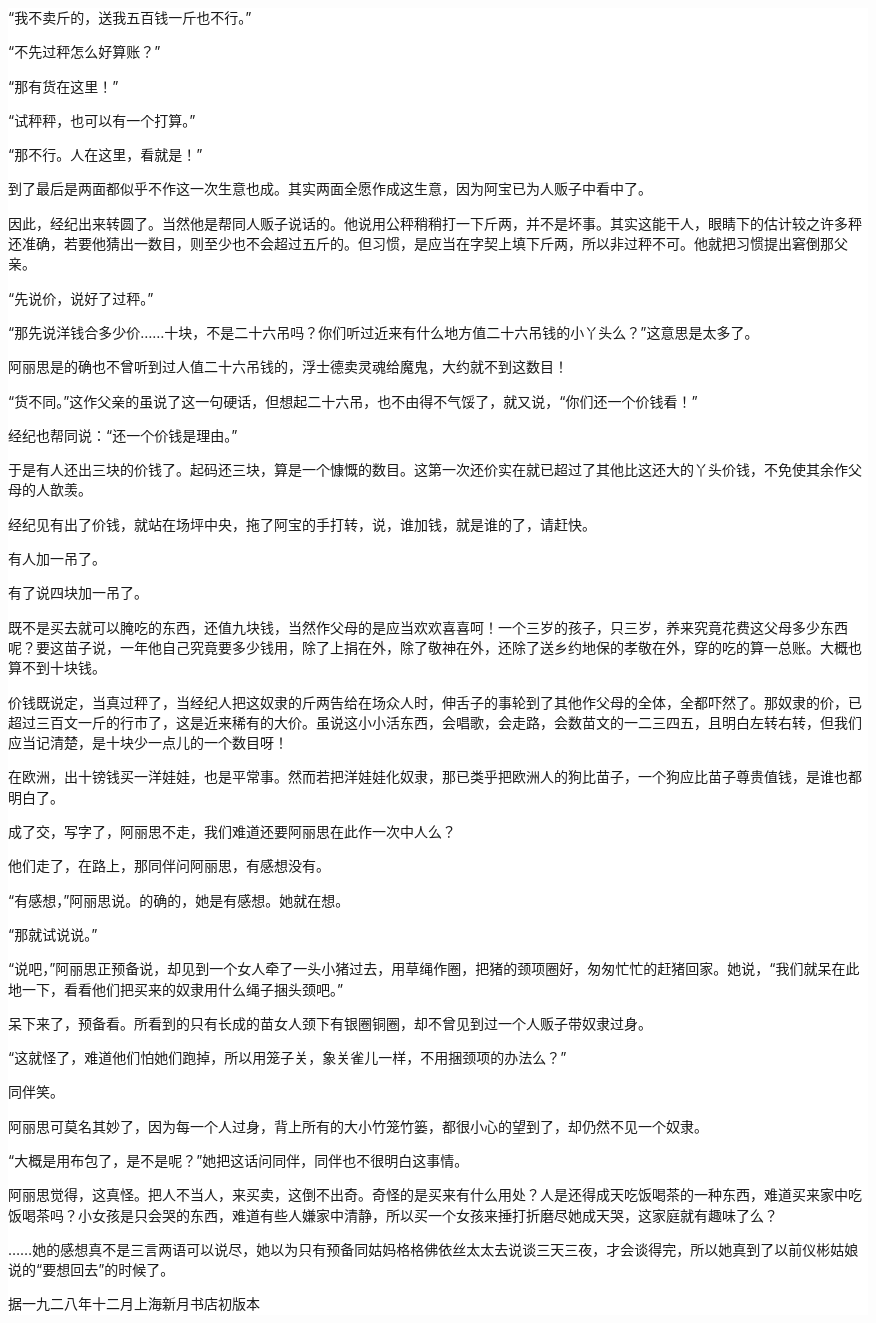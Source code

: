    “我不卖斤的，送我五百钱一斤也不行。” 

   “不先过秤怎么好算账？” 

   “那有货在这里！” 

   “试秤秤，也可以有一个打算。” 

   “那不行。人在这里，看就是！” 

   到了最后是两面都似乎不作这一次生意也成。其实两面全愿作成这生意，因为阿宝已为人贩子中看中了。 

   因此，经纪出来转圆了。当然他是帮同人贩子说话的。他说用公秤稍稍打一下斤两，并不是坏事。其实这能干人，眼睛下的估计较之许多秤还准确，若要他猜出一数目，则至少也不会超过五斤的。但习惯，是应当在字契上填下斤两，所以非过秤不可。他就把习惯提出窘倒那父亲。 

   “先说价，说好了过秤。” 

   “那先说洋钱合多少价……十块，不是二十六吊吗？你们听过近来有什么地方值二十六吊钱的小丫头么？”这意思是太多了。 

   阿丽思是的确也不曾听到过人值二十六吊钱的，浮士德卖灵魂给魔鬼，大约就不到这数目！ 

   “货不同。”这作父亲的虽说了这一句硬话，但想起二十六吊，也不由得不气馁了，就又说，“你们还一个价钱看！” 

   经纪也帮同说：“还一个价钱是理由。” 

   于是有人还出三块的价钱了。起码还三块，算是一个慷慨的数目。这第一次还价实在就已超过了其他比这还大的丫头价钱，不免使其余作父母的人歆羡。 

   经纪见有出了价钱，就站在场坪中央，拖了阿宝的手打转，说，谁加钱，就是谁的了，请赶快。 

   有人加一吊了。 

   有了说四块加一吊了。 

   既不是买去就可以腌吃的东西，还值九块钱，当然作父母的是应当欢欢喜喜呵！一个三岁的孩子，只三岁，养来究竟花费这父母多少东西呢？要这苗子说，一年他自己究竟要多少钱用，除了上捐在外，除了敬神在外，还除了送乡约地保的孝敬在外，穿的吃的算一总账。大概也算不到十块钱。 

   价钱既说定，当真过秤了，当经纪人把这奴隶的斤两告给在场众人时，伸舌子的事轮到了其他作父母的全体，全都吓然了。那奴隶的价，已超过三百文一斤的行市了，这是近来稀有的大价。虽说这小小活东西，会唱歌，会走路，会数苗文的一二三四五，且明白左转右转，但我们应当记清楚，是十块少一点儿的一个数目呀！ 

   在欧洲，出十镑钱买一洋娃娃，也是平常事。然而若把洋娃娃化奴隶，那已类乎把欧洲人的狗比苗子，一个狗应比苗子尊贵值钱，是谁也都明白了。 

   成了交，写字了，阿丽思不走，我们难道还要阿丽思在此作一次中人么？ 

   他们走了，在路上，那同伴问阿丽思，有感想没有。 

   “有感想，”阿丽思说。的确的，她是有感想。她就在想。 

   “那就试说说。” 

   “说吧，”阿丽思正预备说，却见到一个女人牵了一头小猪过去，用草绳作圈，把猪的颈项圈好，匆匆忙忙的赶猪回家。她说，“我们就呆在此地一下，看看他们把买来的奴隶用什么绳子捆头颈吧。” 

   呆下来了，预备看。所看到的只有长成的苗女人颈下有银圈铜圈，却不曾见到过一个人贩子带奴隶过身。 

   “这就怪了，难道他们怕她们跑掉，所以用笼子关，象关雀儿一样，不用捆颈项的办法么？” 

   同伴笑。 

   阿丽思可莫名其妙了，因为每一个人过身，背上所有的大小竹笼竹篓，都很小心的望到了，却仍然不见一个奴隶。 

   “大概是用布包了，是不是呢？”她把这话问同伴，同伴也不很明白这事情。 

   阿丽思觉得，这真怪。把人不当人，来买卖，这倒不出奇。奇怪的是买来有什么用处？人是还得成天吃饭喝茶的一种东西，难道买来家中吃饭喝茶吗？小女孩是只会哭的东西，难道有些人嫌家中清静，所以买一个女孩来捶打折磨尽她成天哭，这家庭就有趣味了么？ 

   ……她的感想真不是三言两语可以说尽，她以为只有预备同姑妈格格佛依丝太太去说谈三天三夜，才会谈得完，所以她真到了以前仪彬姑娘说的“要想回去”的时候了。 

   据一九二八年十二月上海新月书店初版本 

